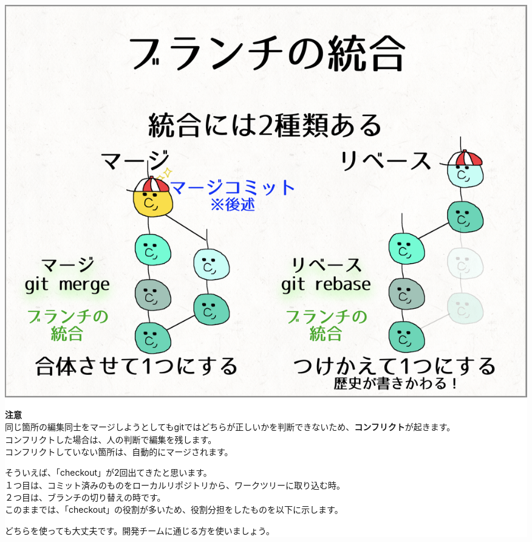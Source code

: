 ![Untitled](../../LectureImages/GitImages/git_merage_image.png)  

**注意**  
同じ箇所の編集同士をマージしようとしてもgitではどちらが正しいかを判断できないため、**コンフリクト**が起きます。  
コンフリクトした場合は、人の判断で編集を残します。  
コンフリクトしていない箇所は、自動的にマージされます。  

そういえば、「checkout」が2回出てきたと思います。  
１つ目は、コミット済みのものをローカルリポジトリから、ワークツリーに取り込む時。  
２つ目は、ブランチの切り替えの時です。  
このままでは、「checkout」の役割が多いため、役割分担をしたものを以下に示します。  

どちらを使っても大丈夫です。開発チームに通じる方を使いましょう。  
